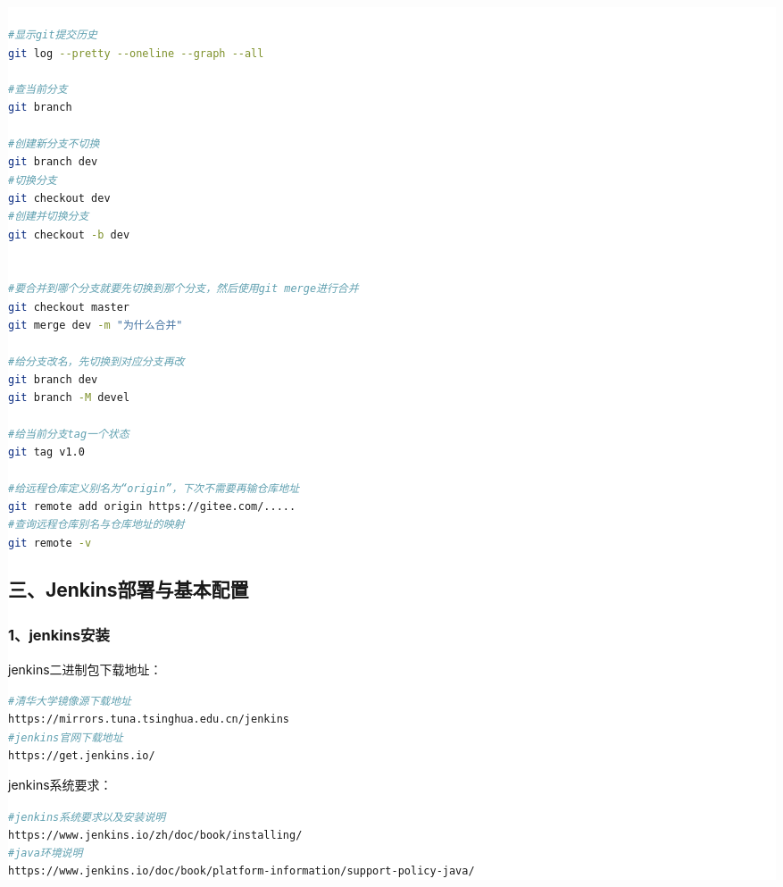 ```bash

#显示git提交历史
git log --pretty --oneline --graph --all

#查当前分支
git branch

#创建新分支不切换
git branch dev
#切换分支
git checkout dev
#创建并切换分支
git checkout -b dev


#要合并到哪个分支就要先切换到那个分支，然后使用git merge进行合并
git checkout master
git merge dev -m "为什么合并"

#给分支改名，先切换到对应分支再改
git branch dev
git branch -M devel

#给当前分支tag一个状态
git tag v1.0

#给远程仓库定义别名为“origin”，下次不需要再输仓库地址
git remote add origin https://gitee.com/.....
#查询远程仓库别名与仓库地址的映射
git remote -v 
```

## 三、Jenkins部署与基本配置

### 1、jenkins安装

jenkins二进制包下载地址：

```bash
#清华大学镜像源下载地址
https://mirrors.tuna.tsinghua.edu.cn/jenkins
#jenkins官网下载地址
https://get.jenkins.io/
```

jenkins系统要求：

```bash
#jenkins系统要求以及安装说明
https://www.jenkins.io/zh/doc/book/installing/
#java环境说明
https://www.jenkins.io/doc/book/platform-information/support-policy-java/
```
